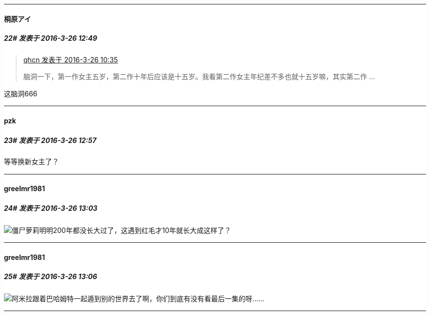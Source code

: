 -----

####  桐原アイ  
##### 22#       发表于 2016-3-26 12:49



<blockquote><a href="httphttps://bbs.saraba1st.com/2b/forum.php?mod=redirect&amp;goto=findpost&amp;pid=31940148&amp;ptid=1229445" target="_blank">qhcn 发表于 2016-3-26 10:35</a>

脑洞一下，第一作女主五岁，第二作十年后应该是十五岁。我看第二作女主年纪差不多也就十五岁嘛，其实第二作 ...</blockquote>
这脑洞666







-----

####  pzk  
##### 23#       发表于 2016-3-26 12:57




等等换新女主了？







-----

####  greelmr1981  
##### 24#       发表于 2016-3-26 13:03



<img src="https://static.saraba1st.com/image/smiley/face/149.gif" referrerpolicy="no-referrer">僵尸萝莉明明200年都没长大过了，这遇到红毛才10年就长大成这样了？







-----

####  greelmr1981  
##### 25#       发表于 2016-3-26 13:06



<img src="https://static.saraba1st.com/image/smiley/face/149.gif" referrerpolicy="no-referrer">阿米拉跟着巴哈姆特一起遁到别的世界去了啊，你们到底有没有看最后一集的呀……







-----
